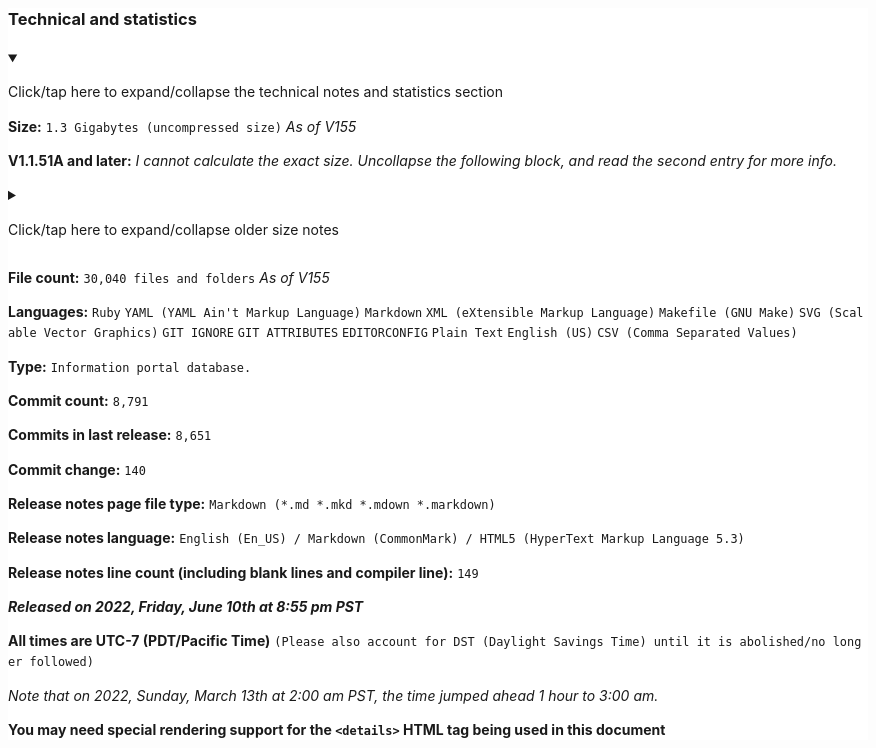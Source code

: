 </details>

### Technical and statistics

<details open><summary><p lang="en">Click/tap here to expand/collapse the technical notes and statistics section</p></summary>

**Size:** `1.3 Gigabytes (uncompressed size)` _As of V155_

**V1.1.51A and later:** _I cannot calculate the exact size. Uncollapse the following block, and read the second entry for more info._

<details><summary><p lang="en">Click/tap here to expand/collapse older size notes</p></summary>

1. _Why is this release so much larger? **(V1.1.48A)** A large image file (8.137 megabytes) was used more than 2 times, and there was a significant increase in documentation, along with other large image files, and clones of the changelog and security log._

2. _I can no longer document the exact size of the project **(V1.1.51A)** the project has exceeded 1000 Megabytes in size, and I can't cover the size down to the exact megabyte anymore, as I don't have any Linux software to do this yet._

3. _The total size reached 1.1 gigabytes on V141_

4. _The total size reached 1.2 gigabytes on V149_

5. _The total size reached 1.3 gigabytes on V155_

</details>

**File count:** `30,040 files and folders` _As of V155_

**Languages:** `Ruby` `YAML (YAML Ain't Markup Language)` `Markdown` `XML (eXtensible Markup Language)` `Makefile (GNU Make)` `SVG (Scalable Vector Graphics)` `GIT IGNORE` `GIT ATTRIBUTES` `EDITORCONFIG` `Plain Text` `English (US)` `CSV (Comma Separated Values)`

**Type:** `Information portal database.`

**Commit count:** `8,791`

**Commits in last release:** `8,651`

**Commit change:** `140`

**Release notes page file type:** `Markdown (*.md *.mkd *.mdown *.markdown)`

**Release notes language:** `English (En_US) / Markdown (CommonMark) / HTML5 (HyperText Markup Language 5.3)`

**Release notes line count (including blank lines and compiler line):** `149`

***Released on 2022, Friday, June 10th at 8:55 pm PST***

**All times are UTC-7 (PDT/Pacific Time)** `(Please also account for DST (Daylight Savings Time) until it is abolished/no longer followed)`

_Note that on 2022, Sunday, March 13th at 2:00 am PST, the time jumped ahead 1 hour to 3:00 am._

**You may need special rendering support for the `<details>` HTML tag being used in this document**

</details>
